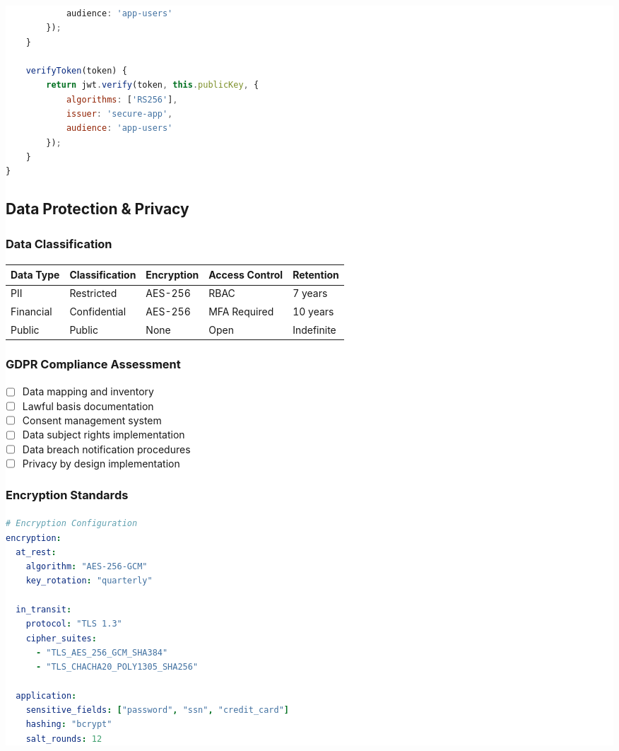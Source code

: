 ```javascript
            audience: 'app-users'
        });
    }
    
    verifyToken(token) {
        return jwt.verify(token, this.publicKey, {
            algorithms: ['RS256'],
            issuer: 'secure-app',
            audience: 'app-users'
        });
    }
}
```

## Data Protection & Privacy
### Data Classification
| Data Type | Classification | Encryption | Access Control | Retention |
|-----------|---------------|------------|----------------|-----------|
| PII | Restricted | AES-256 | RBAC | 7 years |
| Financial | Confidential | AES-256 | MFA Required | 10 years |
| Public | Public | None | Open | Indefinite |

### GDPR Compliance Assessment
- [ ] Data mapping and inventory
- [ ] Lawful basis documentation
- [ ] Consent management system
- [ ] Data subject rights implementation
- [ ] Data breach notification procedures
- [ ] Privacy by design implementation

### Encryption Standards
```yaml
# Encryption Configuration
encryption:
  at_rest:
    algorithm: "AES-256-GCM"
    key_rotation: "quarterly"
    
  in_transit:
    protocol: "TLS 1.3"
    cipher_suites: 
      - "TLS_AES_256_GCM_SHA384"
      - "TLS_CHACHA20_POLY1305_SHA256"
    
  application:
    sensitive_fields: ["password", "ssn", "credit_card"]
    hashing: "bcrypt"
    salt_rounds: 12
```

